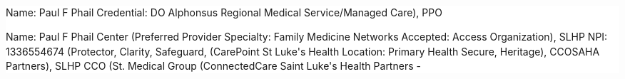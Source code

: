 Name: Paul F Phail
Credential: DO
Alphonsus Regional Medical Service/Managed Care), PPO

Name: Paul F Phail
Center (Preferred Provider
Specialty: Family Medicine
Networks Accepted: Access Organization), SLHP
NPI: 1336554674
(Protector, Clarity, Safeguard, (CarePoint St Luke's Health
Location: Primary Health Secure, Heritage), CCOSAHA Partners), SLHP CCO (St. Medical Group (ConnectedCare Saint Luke's Health Partners -
